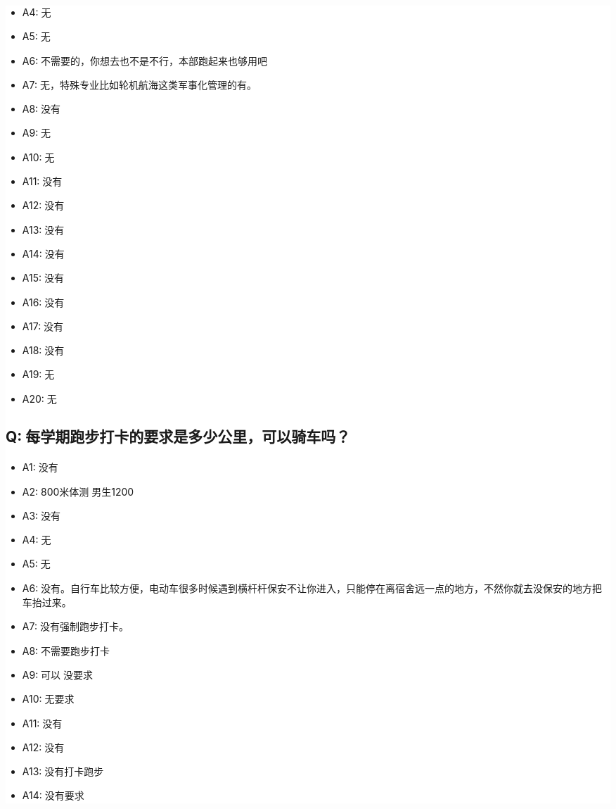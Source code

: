 - A4: 无

- A5: 无

- A6: 不需要的，你想去也不是不行，本部跑起来也够用吧

- A7: 无，特殊专业比如轮机航海这类军事化管理的有。

- A8: 没有

- A9: 无

- A10: 无

- A11: 没有

- A12: 没有

- A13: 没有

- A14: 没有

- A15: 没有

- A16: 没有

- A17: 没有

- A18: 没有

- A19: 无

- A20: 无

## Q: 每学期跑步打卡的要求是多少公里，可以骑车吗？

- A1: 没有

- A2: 800米体测 男生1200

- A3: 没有

- A4: 无

- A5: 无

- A6: 没有。自行车比较方便，电动车很多时候遇到横杆杆保安不让你进入，只能停在离宿舍远一点的地方，不然你就去没保安的地方把车抬过来。

- A7: 没有强制跑步打卡。

- A8: 不需要跑步打卡

- A9: 可以 没要求

- A10: 无要求

- A11: 没有

- A12: 没有

- A13: 没有打卡跑步

- A14: 没有要求
